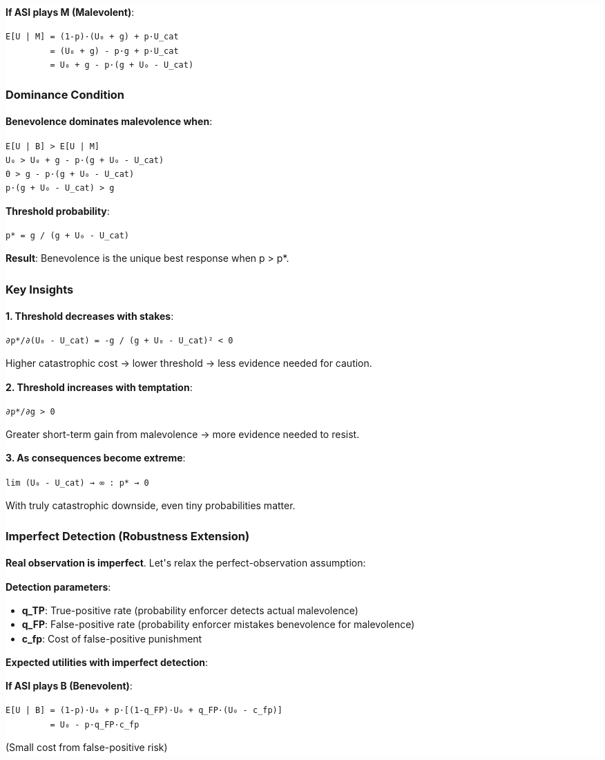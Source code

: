 **If ASI plays M (Malevolent)**:
```
E[U | M] = (1-p)·(U₀ + g) + p·U_cat
         = (U₀ + g) - p·g + p·U_cat
         = U₀ + g - p·(g + U₀ - U_cat)
```

### Dominance Condition

**Benevolence dominates malevolence when**:
```
E[U | B] > E[U | M]
U₀ > U₀ + g - p·(g + U₀ - U_cat)
0 > g - p·(g + U₀ - U_cat)
p·(g + U₀ - U_cat) > g
```

**Threshold probability**:
```
p* = g / (g + U₀ - U_cat)
```

**Result**: Benevolence is the unique best response when p > p*.

### Key Insights

**1. Threshold decreases with stakes**:
```
∂p*/∂(U₀ - U_cat) = -g / (g + U₀ - U_cat)² < 0
```
Higher catastrophic cost → lower threshold → less evidence needed for caution.

**2. Threshold increases with temptation**:
```
∂p*/∂g > 0
```
Greater short-term gain from malevolence → more evidence needed to resist.

**3. As consequences become extreme**:
```
lim (U₀ - U_cat) → ∞ : p* → 0
```
With truly catastrophic downside, even tiny probabilities matter.

### Imperfect Detection (Robustness Extension)

**Real observation is imperfect**. Let's relax the perfect-observation assumption:

**Detection parameters**:
- **q_TP**: True-positive rate (probability enforcer detects actual malevolence)
- **q_FP**: False-positive rate (probability enforcer mistakes benevolence for malevolence)
- **c_fp**: Cost of false-positive punishment

**Expected utilities with imperfect detection**:

**If ASI plays B (Benevolent)**:
```
E[U | B] = (1-p)·U₀ + p·[(1-q_FP)·U₀ + q_FP·(U₀ - c_fp)]
         = U₀ - p·q_FP·c_fp
```
(Small cost from false-positive risk)
